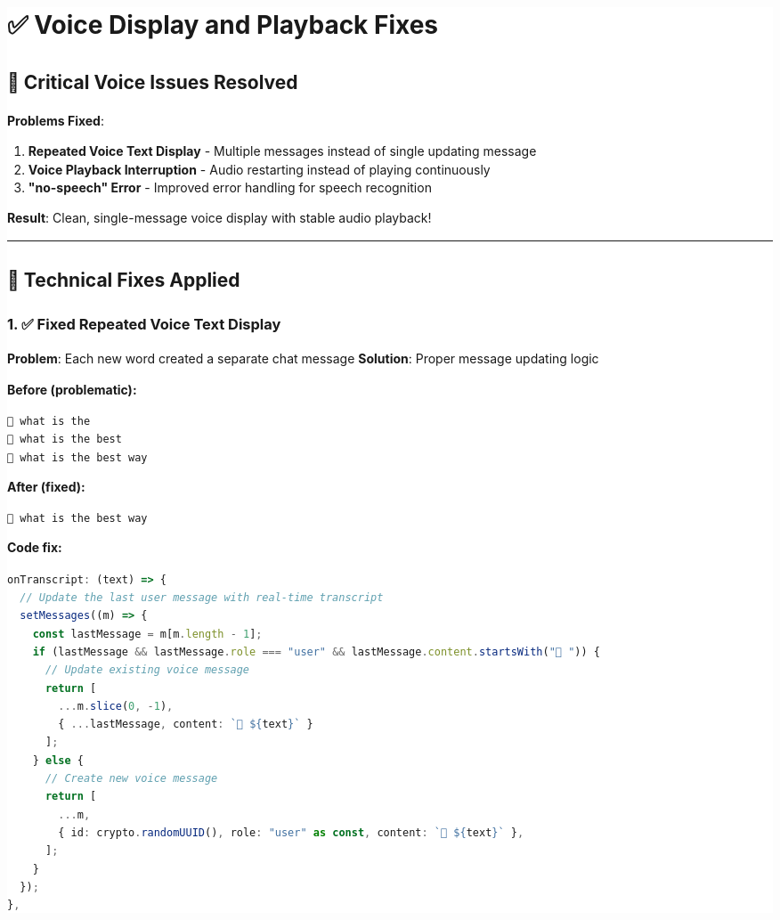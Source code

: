 # ✅ Voice Display and Playback Fixes

## 🎉 Critical Voice Issues Resolved

**Problems Fixed**: 
1. **Repeated Voice Text Display** - Multiple messages instead of single updating message
2. **Voice Playback Interruption** - Audio restarting instead of playing continuously
3. **"no-speech" Error** - Improved error handling for speech recognition

**Result**: Clean, single-message voice display with stable audio playback!

---

## 🔧 Technical Fixes Applied

### 1. ✅ Fixed Repeated Voice Text Display
**Problem**: Each new word created a separate chat message
**Solution**: Proper message updating logic

**Before (problematic):**
```
🎤 what is the
🎤 what is the best  
🎤 what is the best way
```

**After (fixed):**
```
🎤 what is the best way
```

**Code fix:**
```typescript
onTranscript: (text) => {
  // Update the last user message with real-time transcript
  setMessages((m) => {
    const lastMessage = m[m.length - 1];
    if (lastMessage && lastMessage.role === "user" && lastMessage.content.startsWith("🎤 ")) {
      // Update existing voice message
      return [
        ...m.slice(0, -1),
        { ...lastMessage, content: `🎤 ${text}` }
      ];
    } else {
      // Create new voice message
      return [
        ...m,
        { id: crypto.randomUUID(), role: "user" as const, content: `🎤 ${text}` },
      ];
    }
  });
},
```
